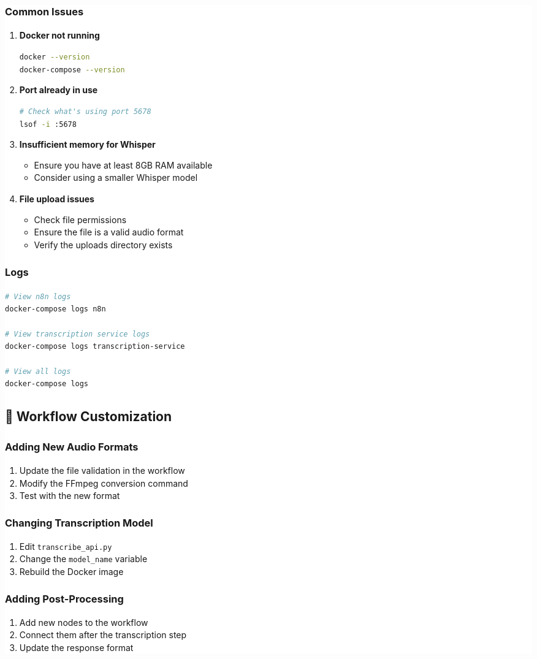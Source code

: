 ### Common Issues

1. **Docker not running**
   ```bash
   docker --version
   docker-compose --version
   ```

2. **Port already in use**
   ```bash
   # Check what's using port 5678
   lsof -i :5678
   ```

3. **Insufficient memory for Whisper**
   - Ensure you have at least 8GB RAM available
   - Consider using a smaller Whisper model

4. **File upload issues**
   - Check file permissions
   - Ensure the file is a valid audio format
   - Verify the uploads directory exists

### Logs

```bash
# View n8n logs
docker-compose logs n8n

# View transcription service logs
docker-compose logs transcription-service

# View all logs
docker-compose logs
```

## 🔄 Workflow Customization

### Adding New Audio Formats

1. Update the file validation in the workflow
2. Modify the FFmpeg conversion command
3. Test with the new format

### Changing Transcription Model

1. Edit `transcribe_api.py`
2. Change the `model_name` variable
3. Rebuild the Docker image

### Adding Post-Processing

1. Add new nodes to the workflow
2. Connect them after the transcription step
3. Update the response format
